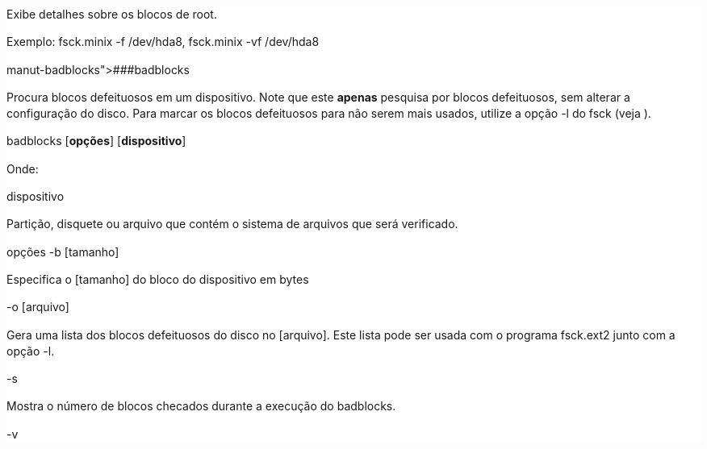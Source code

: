 Exibe detalhes sobre os blocos de root.



</variablelist>

Exemplo: <literal>fsck.minix -f /dev/hda8, <literal>fsck.minix -vf
/dev/hda8



 manut-badblocks">###badblocks

Procura blocos defeituosos em um dispositivo.  Note que este **apenas** pesquisa por blocos defeituosos, sem alterar a
configuração do disco.  Para marcar os blocos defeituosos para não serem mais
usados, utilize a opção <literal>-l do <command>fsck (veja
<xref linkend="manut-checagem-ext2"/>).


<command>badblocks [**opções**] [**dispositivo**]


Onde:

<variablelist>
<varlistentry>
<term>dispositivo
<listitem>

Partição, disquete ou arquivo que contém o sistema de arquivos que será
verificado.



<varlistentry>
<term>opções
<term>-b [tamanho]
<listitem>

Especifica o [tamanho] do bloco do dispositivo em bytes



<varlistentry>
<term>-o [arquivo]
<listitem>

Gera uma lista dos blocos defeituosos do disco no [arquivo].  Este lista pode
ser usada com o programa <command>fsck.ext2 junto com a opção
<literal>-l.



<varlistentry>
<term>-s
<listitem>

Mostra o número de blocos checados durante a execução do
<command>badblocks.



<varlistentry>
<term>-v
<listitem>
